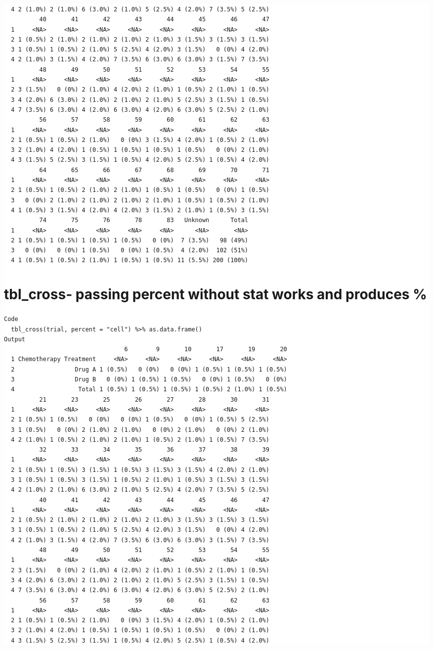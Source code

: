       4 2 (1.0%) 2 (1.0%) 6 (3.0%) 2 (1.0%) 5 (2.5%) 4 (2.0%) 7 (3.5%) 5 (2.5%)
              40       41       42       43       44       45       46       47
      1     <NA>     <NA>     <NA>     <NA>     <NA>     <NA>     <NA>     <NA>
      2 1 (0.5%) 2 (1.0%) 2 (1.0%) 2 (1.0%) 2 (1.0%) 3 (1.5%) 3 (1.5%) 3 (1.5%)
      3 1 (0.5%) 1 (0.5%) 2 (1.0%) 5 (2.5%) 4 (2.0%) 3 (1.5%)   0 (0%) 4 (2.0%)
      4 2 (1.0%) 3 (1.5%) 4 (2.0%) 7 (3.5%) 6 (3.0%) 6 (3.0%) 3 (1.5%) 7 (3.5%)
              48       49       50       51       52       53       54       55
      1     <NA>     <NA>     <NA>     <NA>     <NA>     <NA>     <NA>     <NA>
      2 3 (1.5%)   0 (0%) 2 (1.0%) 4 (2.0%) 2 (1.0%) 1 (0.5%) 2 (1.0%) 1 (0.5%)
      3 4 (2.0%) 6 (3.0%) 2 (1.0%) 2 (1.0%) 2 (1.0%) 5 (2.5%) 3 (1.5%) 1 (0.5%)
      4 7 (3.5%) 6 (3.0%) 4 (2.0%) 6 (3.0%) 4 (2.0%) 6 (3.0%) 5 (2.5%) 2 (1.0%)
              56       57       58       59       60       61       62       63
      1     <NA>     <NA>     <NA>     <NA>     <NA>     <NA>     <NA>     <NA>
      2 1 (0.5%) 1 (0.5%) 2 (1.0%)   0 (0%) 3 (1.5%) 4 (2.0%) 1 (0.5%) 2 (1.0%)
      3 2 (1.0%) 4 (2.0%) 1 (0.5%) 1 (0.5%) 1 (0.5%) 1 (0.5%)   0 (0%) 2 (1.0%)
      4 3 (1.5%) 5 (2.5%) 3 (1.5%) 1 (0.5%) 4 (2.0%) 5 (2.5%) 1 (0.5%) 4 (2.0%)
              64       65       66       67       68       69       70       71
      1     <NA>     <NA>     <NA>     <NA>     <NA>     <NA>     <NA>     <NA>
      2 1 (0.5%) 1 (0.5%) 2 (1.0%) 2 (1.0%) 1 (0.5%) 1 (0.5%)   0 (0%) 1 (0.5%)
      3   0 (0%) 2 (1.0%) 2 (1.0%) 2 (1.0%) 2 (1.0%) 1 (0.5%) 1 (0.5%) 2 (1.0%)
      4 1 (0.5%) 3 (1.5%) 4 (2.0%) 4 (2.0%) 3 (1.5%) 2 (1.0%) 1 (0.5%) 3 (1.5%)
              74       75       76       78       83   Unknown      Total
      1     <NA>     <NA>     <NA>     <NA>     <NA>      <NA>       <NA>
      2 1 (0.5%) 1 (0.5%) 1 (0.5%) 1 (0.5%)   0 (0%)  7 (3.5%)   98 (49%)
      3   0 (0%)   0 (0%) 1 (0.5%)   0 (0%) 1 (0.5%)  4 (2.0%)  102 (51%)
      4 1 (0.5%) 1 (0.5%) 2 (1.0%) 1 (0.5%) 1 (0.5%) 11 (5.5%) 200 (100%)

# tbl_cross- passing percent without stat works and produces %

    Code
      tbl_cross(trial, percent = "cell") %>% as.data.frame()
    Output
                                      6        9       10       17       19       20
      1 Chemotherapy Treatment     <NA>     <NA>     <NA>     <NA>     <NA>     <NA>
      2                 Drug A 1 (0.5%)   0 (0%)   0 (0%) 1 (0.5%) 1 (0.5%) 1 (0.5%)
      3                 Drug B   0 (0%) 1 (0.5%) 1 (0.5%)   0 (0%) 1 (0.5%)   0 (0%)
      4                  Total 1 (0.5%) 1 (0.5%) 1 (0.5%) 1 (0.5%) 2 (1.0%) 1 (0.5%)
              21       23       25       26       27       28       30       31
      1     <NA>     <NA>     <NA>     <NA>     <NA>     <NA>     <NA>     <NA>
      2 1 (0.5%) 1 (0.5%)   0 (0%)   0 (0%) 1 (0.5%)   0 (0%) 1 (0.5%) 5 (2.5%)
      3 1 (0.5%)   0 (0%) 2 (1.0%) 2 (1.0%)   0 (0%) 2 (1.0%)   0 (0%) 2 (1.0%)
      4 2 (1.0%) 1 (0.5%) 2 (1.0%) 2 (1.0%) 1 (0.5%) 2 (1.0%) 1 (0.5%) 7 (3.5%)
              32       33       34       35       36       37       38       39
      1     <NA>     <NA>     <NA>     <NA>     <NA>     <NA>     <NA>     <NA>
      2 1 (0.5%) 1 (0.5%) 3 (1.5%) 1 (0.5%) 3 (1.5%) 3 (1.5%) 4 (2.0%) 2 (1.0%)
      3 1 (0.5%) 1 (0.5%) 3 (1.5%) 1 (0.5%) 2 (1.0%) 1 (0.5%) 3 (1.5%) 3 (1.5%)
      4 2 (1.0%) 2 (1.0%) 6 (3.0%) 2 (1.0%) 5 (2.5%) 4 (2.0%) 7 (3.5%) 5 (2.5%)
              40       41       42       43       44       45       46       47
      1     <NA>     <NA>     <NA>     <NA>     <NA>     <NA>     <NA>     <NA>
      2 1 (0.5%) 2 (1.0%) 2 (1.0%) 2 (1.0%) 2 (1.0%) 3 (1.5%) 3 (1.5%) 3 (1.5%)
      3 1 (0.5%) 1 (0.5%) 2 (1.0%) 5 (2.5%) 4 (2.0%) 3 (1.5%)   0 (0%) 4 (2.0%)
      4 2 (1.0%) 3 (1.5%) 4 (2.0%) 7 (3.5%) 6 (3.0%) 6 (3.0%) 3 (1.5%) 7 (3.5%)
              48       49       50       51       52       53       54       55
      1     <NA>     <NA>     <NA>     <NA>     <NA>     <NA>     <NA>     <NA>
      2 3 (1.5%)   0 (0%) 2 (1.0%) 4 (2.0%) 2 (1.0%) 1 (0.5%) 2 (1.0%) 1 (0.5%)
      3 4 (2.0%) 6 (3.0%) 2 (1.0%) 2 (1.0%) 2 (1.0%) 5 (2.5%) 3 (1.5%) 1 (0.5%)
      4 7 (3.5%) 6 (3.0%) 4 (2.0%) 6 (3.0%) 4 (2.0%) 6 (3.0%) 5 (2.5%) 2 (1.0%)
              56       57       58       59       60       61       62       63
      1     <NA>     <NA>     <NA>     <NA>     <NA>     <NA>     <NA>     <NA>
      2 1 (0.5%) 1 (0.5%) 2 (1.0%)   0 (0%) 3 (1.5%) 4 (2.0%) 1 (0.5%) 2 (1.0%)
      3 2 (1.0%) 4 (2.0%) 1 (0.5%) 1 (0.5%) 1 (0.5%) 1 (0.5%)   0 (0%) 2 (1.0%)
      4 3 (1.5%) 5 (2.5%) 3 (1.5%) 1 (0.5%) 4 (2.0%) 5 (2.5%) 1 (0.5%) 4 (2.0%)